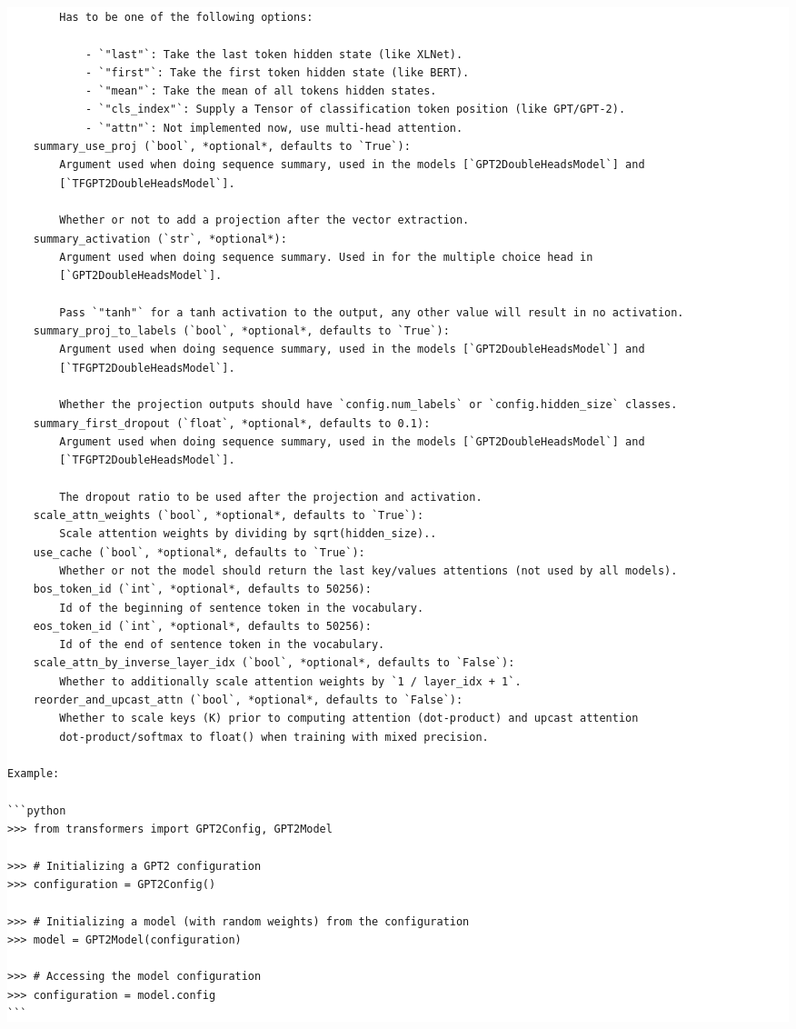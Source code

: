             Has to be one of the following options:

                - `"last"`: Take the last token hidden state (like XLNet).
                - `"first"`: Take the first token hidden state (like BERT).
                - `"mean"`: Take the mean of all tokens hidden states.
                - `"cls_index"`: Supply a Tensor of classification token position (like GPT/GPT-2).
                - `"attn"`: Not implemented now, use multi-head attention.
        summary_use_proj (`bool`, *optional*, defaults to `True`):
            Argument used when doing sequence summary, used in the models [`GPT2DoubleHeadsModel`] and
            [`TFGPT2DoubleHeadsModel`].

            Whether or not to add a projection after the vector extraction.
        summary_activation (`str`, *optional*):
            Argument used when doing sequence summary. Used in for the multiple choice head in
            [`GPT2DoubleHeadsModel`].

            Pass `"tanh"` for a tanh activation to the output, any other value will result in no activation.
        summary_proj_to_labels (`bool`, *optional*, defaults to `True`):
            Argument used when doing sequence summary, used in the models [`GPT2DoubleHeadsModel`] and
            [`TFGPT2DoubleHeadsModel`].

            Whether the projection outputs should have `config.num_labels` or `config.hidden_size` classes.
        summary_first_dropout (`float`, *optional*, defaults to 0.1):
            Argument used when doing sequence summary, used in the models [`GPT2DoubleHeadsModel`] and
            [`TFGPT2DoubleHeadsModel`].

            The dropout ratio to be used after the projection and activation.
        scale_attn_weights (`bool`, *optional*, defaults to `True`):
            Scale attention weights by dividing by sqrt(hidden_size)..
        use_cache (`bool`, *optional*, defaults to `True`):
            Whether or not the model should return the last key/values attentions (not used by all models).
        bos_token_id (`int`, *optional*, defaults to 50256):
            Id of the beginning of sentence token in the vocabulary.
        eos_token_id (`int`, *optional*, defaults to 50256):
            Id of the end of sentence token in the vocabulary.
        scale_attn_by_inverse_layer_idx (`bool`, *optional*, defaults to `False`):
            Whether to additionally scale attention weights by `1 / layer_idx + 1`.
        reorder_and_upcast_attn (`bool`, *optional*, defaults to `False`):
            Whether to scale keys (K) prior to computing attention (dot-product) and upcast attention
            dot-product/softmax to float() when training with mixed precision.

    Example:

    ```python
    >>> from transformers import GPT2Config, GPT2Model

    >>> # Initializing a GPT2 configuration
    >>> configuration = GPT2Config()

    >>> # Initializing a model (with random weights) from the configuration
    >>> model = GPT2Model(configuration)

    >>> # Accessing the model configuration
    >>> configuration = model.config
    ```
